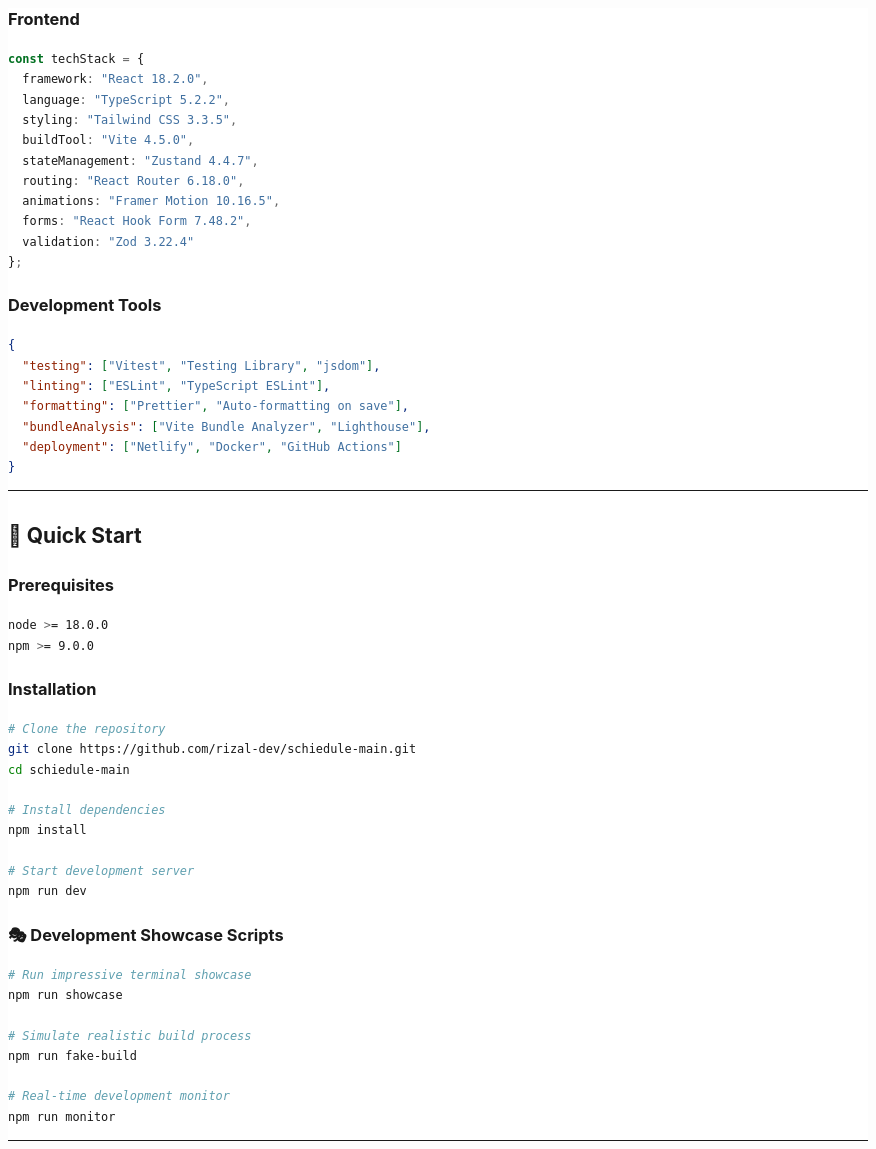 ### Frontend
```typescript
const techStack = {
  framework: "React 18.2.0",
  language: "TypeScript 5.2.2",
  styling: "Tailwind CSS 3.3.5",
  buildTool: "Vite 4.5.0",
  stateManagement: "Zustand 4.4.7",
  routing: "React Router 6.18.0",
  animations: "Framer Motion 10.16.5",
  forms: "React Hook Form 7.48.2",
  validation: "Zod 3.22.4"
};
```

### Development Tools
```json
{
  "testing": ["Vitest", "Testing Library", "jsdom"],
  "linting": ["ESLint", "TypeScript ESLint"],
  "formatting": ["Prettier", "Auto-formatting on save"],
  "bundleAnalysis": ["Vite Bundle Analyzer", "Lighthouse"],
  "deployment": ["Netlify", "Docker", "GitHub Actions"]
}
```

---

## 🚀 Quick Start

### Prerequisites
```bash
node >= 18.0.0
npm >= 9.0.0
```

### Installation
```bash
# Clone the repository
git clone https://github.com/rizal-dev/schiedule-main.git
cd schiedule-main

# Install dependencies
npm install

# Start development server
npm run dev
```

### 🎭 Development Showcase Scripts
```bash
# Run impressive terminal showcase
npm run showcase

# Simulate realistic build process
npm run fake-build

# Real-time development monitor
npm run monitor
```

---